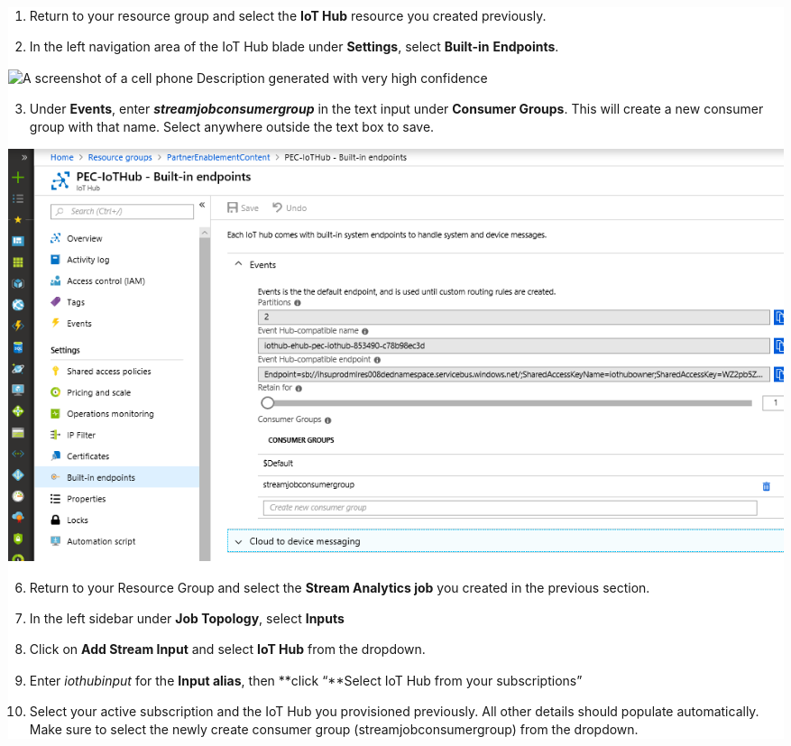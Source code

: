 1.  Return to your resource group and select the **IoT Hub** resource
    you created previously.

2.  In the left navigation area of the IoT Hub blade under **Settings**,
    select **Built-in** **Endpoints**.

![A screenshot of a cell phone Description generated with very high
confidence](.//media/image67.PNG)

3.  Under **Events**, enter ***streamjobconsumergroup*** in the text
    input under **Consumer Groups**. This will create a new consumer
    group with that name. Select anywhere outside the text box to save.

![](.//media/image68.PNG)

6.  Return to your Resource Group and select the **Stream Analytics
    job** you created in the previous section.

7.  In the left sidebar under **Job Topology**, select **Inputs**

8.  Click on **Add Stream Input** and select **IoT Hub** from the
    dropdown.

9.  Enter *iothubinput* for the **Input alias**, then **click “**Select
    IoT Hub from your subscriptions”

10. Select your active subscription and the IoT Hub you provisioned
    previously. All other details should populate automatically. Make
    sure to select the newly create consumer group
    (streamjobconsumergroup) from the dropdown.
